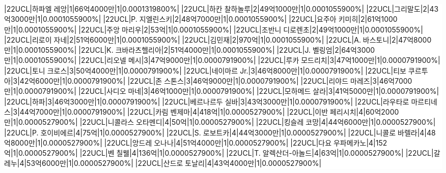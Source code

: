 |22UCL|하파엘 레앙|1|66억4000만|1|0.0001319800%|
|22UCL|하칸 찰하놀루|2|49억1000만|1|0.0001055900%|
|22UCL|그리말도|2|43억3000만|1|0.0001055900%|
|22UCL|P. 지엘린스키|2|48억7000만|1|0.0001055900%|
|22UCL|요주아 키미히|2|61억1000만|1|0.0001055900%|
|22UCL|주앙 마리우|2|53억|1|0.0001055900%|
|22UCL|조반니 디로렌초|2|49억1000만|1|0.0001055900%|
|22UCL|리로이 자네|2|51억6000만|1|0.0001055900%|
|22UCL|김민재|2|970억|1|0.0001055900%|
|22UCL|A. 바스토니|2|47억8000만|1|0.0001055900%|
|22UCL|K. 크바라츠헬리아|2|51억4000만|1|0.0001055900%|
|22UCL|J. 벨링엄|2|64억3000만|1|0.0001055900%|
|22UCL|리오넬 메시|3|47억9000만|1|0.0000791900%|
|22UCL|루카 모드리치|3|47억1000만|1|0.0000791900%|
|22UCL|토니 크로스|3|50억4000만|1|0.0000791900%|
|22UCL|네이마르 Jr.|3|46억8000만|1|0.0000791900%|
|22UCL|티보 쿠르투아|3|42억6000만|1|0.0000791900%|
|22UCL|존 스톤스|3|46억9000만|1|0.0000791900%|
|22UCL|리야드 마레즈|3|46억7000만|1|0.0000791900%|
|22UCL|사디오 마네|3|46억1000만|1|0.0000791900%|
|22UCL|모하메드 살라|3|41억5000만|1|0.0000791900%|
|22UCL|하파|3|46억3000만|1|0.0000791900%|
|22UCL|베르나르두 실바|3|43억3000만|1|0.0000791900%|
|22UCL|라우타로 마르티네스|3|44억7000만|1|0.0000791900%|
|22UCL|카림 벤제마|4|418억|1|0.0000527900%|
|22UCL|이반 페리시치|4|60억2000만|1|0.0000527900%|
|22UCL|니콜라스 오타멘디|4|50억|1|0.0000527900%|
|22UCL|킹슬레 코망|4|44억6000만|1|0.0000527900%|
|22UCL|P. 호이비에르|4|75억|1|0.0000527900%|
|22UCL|S. 로보트카|4|44억3000만|1|0.0000527900%|
|22UCL|니콜로 바렐라|4|48억8000만|1|0.0000527900%|
|22UCL|앙드레 오나나|4|51억4000만|1|0.0000527900%|
|22UCL|다요 우파메카노|4|152억|1|0.0000527900%|
|22UCL|벤 칠웰|4|136억|1|0.0000527900%|
|22UCL|T. 알렉산더-아놀드|4|63억|1|0.0000527900%|
|22UCL|갈레누|4|53억6000만|1|0.0000527900%|
|22UCL|산드로 토날리|4|43억4000만|1|0.0000527900%|